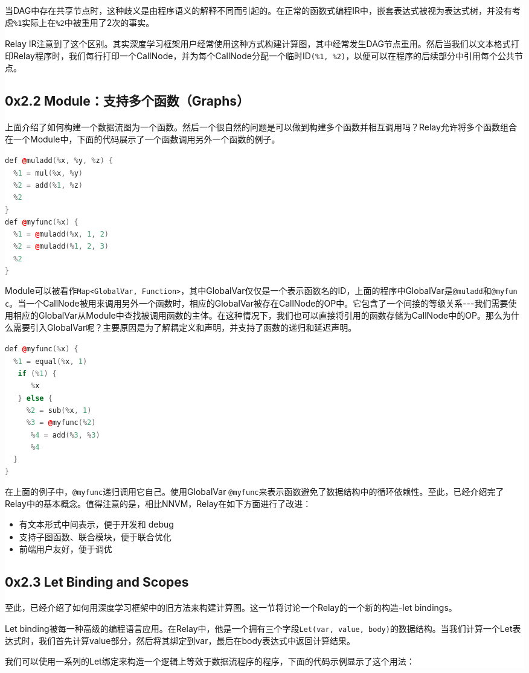 当DAG中存在共享节点时，这种歧义是由程序语义的解释不同而引起的。在正常的函数式编程IR中，嵌套表达式被视为表达式树，并没有考虑`%1`实际上在`%2`中被重用了2次的事实。

Relay IR注意到了这个区别。其实深度学习框架用户经常使用这种方式构建计算图，其中经常发生DAG节点重用。然后当我们以文本格式打印Relay程序时，我们每行打印一个CallNode，并为每个CallNode分配一个临时ID`(%1, %2)`，以便可以在程序的后续部分中引用每个公共节点。


## 0x2.2 Module：支持多个函数（Graphs）

上面介绍了如何构建一个数据流图为一个函数。然后一个很自然的问题是可以做到构建多个函数并相互调用吗？Relay允许将多个函数组合在一个Module中，下面的代码展示了一个函数调用另外一个函数的例子。

```cpp
def @muladd(%x, %y, %z) {
  %1 = mul(%x, %y)
  %2 = add(%1, %z)
  %2
}
def @myfunc(%x) {
  %1 = @muladd(%x, 1, 2)
  %2 = @muladd(%1, 2, 3)
  %2
}
```

Module可以被看作`Map<GlobalVar, Function>`，其中GlobalVar仅仅是一个表示函数名的ID，上面的程序中GlobalVar是`@muladd`和`@myfunc`。当一个CallNode被用来调用另外一个函数时，相应的GlobalVar被存在CallNode的OP中。它包含了一个间接的等级关系---我们需要使用相应的GlobalVar从Module中查找被调用函数的主体。在这种情况下，我们也可以直接将引用的函数存储为CallNode中的OP。那么为什么需要引入GlobalVar呢？主要原因是为了解耦定义和声明，并支持了函数的递归和延迟声明。


```cpp
def @myfunc(%x) {
  %1 = equal(%x, 1)
   if (%1) {
      %x
   } else {
     %2 = sub(%x, 1)
     %3 = @myfunc(%2)
      %4 = add(%3, %3)
      %4
  }
}
```

在上面的例子中，`@myfunc`递归调用它自己。使用GlobalVar `@myfunc`来表示函数避免了数据结构中的循环依赖性。至此，已经介绍完了Relay中的基本概念。值得注意的是，相比NNVM，Relay在如下方面进行了改进：

- 有文本形式中间表示，便于开发和 debug 
- 支持子图函数、联合模块，便于联合优化 
- 前端用户友好，便于调优

## 0x2.3 Let Binding and Scopes
至此，已经介绍了如何用深度学习框架中的旧方法来构建计算图。这一节将讨论一个Relay的一个新的构造-let bindings。

Let binding被每一种高级的编程语言应用。在Relay中，他是一个拥有三个字段`Let(var, value, body)`的数据结构。当我们计算一个Let表达式时，我们首先计算value部分，然后将其绑定到var，最后在body表达式中返回计算结果。

我们可以使用一系列的Let绑定来构造一个逻辑上等效于数据流程序的程序，下面的代码示例显示了这个用法：
